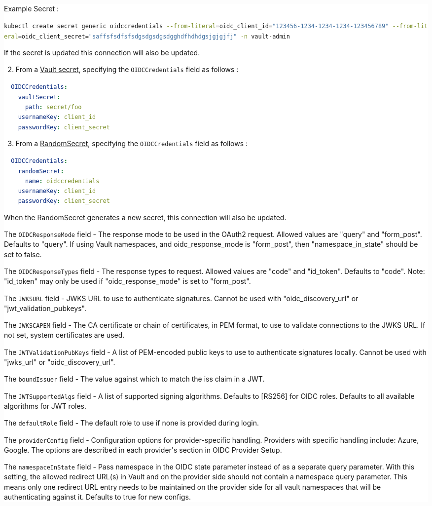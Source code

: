 Example Secret : 
```bash
kubectl create secret generic oidccredentials --from-literal=oidc_client_id="123456-1234-1234-1234-123456789" --from-literal=oidc_client_secret="saffsfsdfsfsdgsdgsdgsdgghdfhdhdgsjgjgjfj" -n vault-admin
```
If the secret is updated this connection will also be updated.

2. From a [Vault secret](https://developer.hashicorp.com/vault/docs/secrets/kv), specifying the `OIDCCredentials` field as follows :
```yaml
  OIDCCredentials:
    vaultSecret: 
      path: secret/foo
    usernameKey: client_id
    passwordKey: client_secret
```
3. From a [RandomSecret](secret-management.md#RandomSecret), specifying the `OIDCCredentials` field as follows : 
```yaml
  OIDCCredentials:
    randomSecret: 
      name: oidccredentials
    usernameKey: client_id
    passwordKey: client_secret
```
When the RandomSecret generates a new secret, this connection will also be updated.

 The `OIDCResponseMode` field - The response mode to be used in the OAuth2 request. Allowed values are "query" and "form_post". Defaults to "query". If using Vault namespaces, and oidc_response_mode is "form_post", then "namespace_in_state" should be set to false.

 The `OIDCResponseTypes` field - The response types to request. Allowed values are "code" and "id_token". Defaults to "code". Note: "id_token" may only be used if "oidc_response_mode" is set to "form_post".

 The `JWKSURL` field - JWKS URL to use to authenticate signatures. Cannot be used with "oidc_discovery_url" or "jwt_validation_pubkeys".

 The `JWKSCAPEM` field - The CA certificate or chain of certificates, in PEM format, to use to validate connections to the JWKS URL. If not set, system certificates are used.

 The `JWTValidationPubKeys` field - A list of PEM-encoded public keys to use to authenticate signatures locally. Cannot be used with "jwks_url" or "oidc_discovery_url".

 The `boundIssuer` field - The value against which to match the iss claim in a JWT.

 The `JWTSupportedAlgs` field - A list of supported signing algorithms. Defaults to [RS256] for OIDC roles. Defaults to all available algorithms for JWT roles.

 The `defaultRole` field - The default role to use if none is provided during login. 

 The `providerConfig` field - Configuration options for provider-specific handling. Providers with specific handling include: Azure, Google. The options are described in each provider's section in OIDC Provider Setup. 

 The `namespaceInState` field - Pass namespace in the OIDC state parameter instead of as a separate query parameter. With this setting, the allowed redirect URL(s) in Vault and on the provider side should not contain a namespace query parameter. This means only one redirect URL entry needs to be maintained on the provider side for all vault namespaces that will be authenticating against it. Defaults to true for new configs. 
